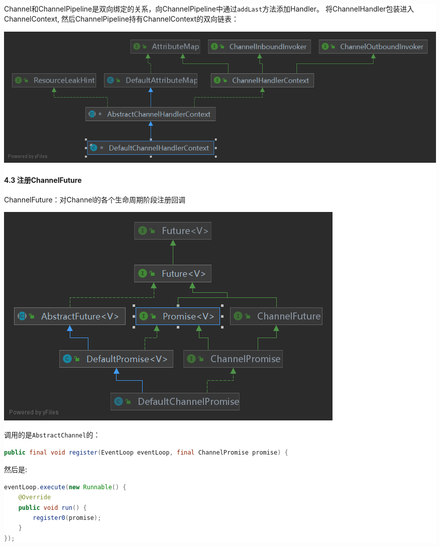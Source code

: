 Channel和ChannelPipeline是双向绑定的关系，向ChannelPipeline中通过`addLast`方法添加Handler。
将ChannelHandler包装进入ChannelContext, 然后ChannelPipeline持有ChannelContext的双向链表：

![](https://raw.githubusercontent.com/capa-cloud/capa.io/master/content/images/zh/blog/news/netty/img_9.png)

#### 4.3 注册ChannelFuture

ChannelFuture：对Channel的各个生命周期阶段注册回调

![](https://raw.githubusercontent.com/capa-cloud/capa.io/master/content/images/zh/blog/news/netty/img_10.png)

调用的是`AbstractChannel`的：

```java
public final void register(EventLoop eventLoop, final ChannelPromise promise) {
```

然后是:

```java
eventLoop.execute(new Runnable() {
    @Override
    public void run() {
        register0(promise);
    }
});
```
